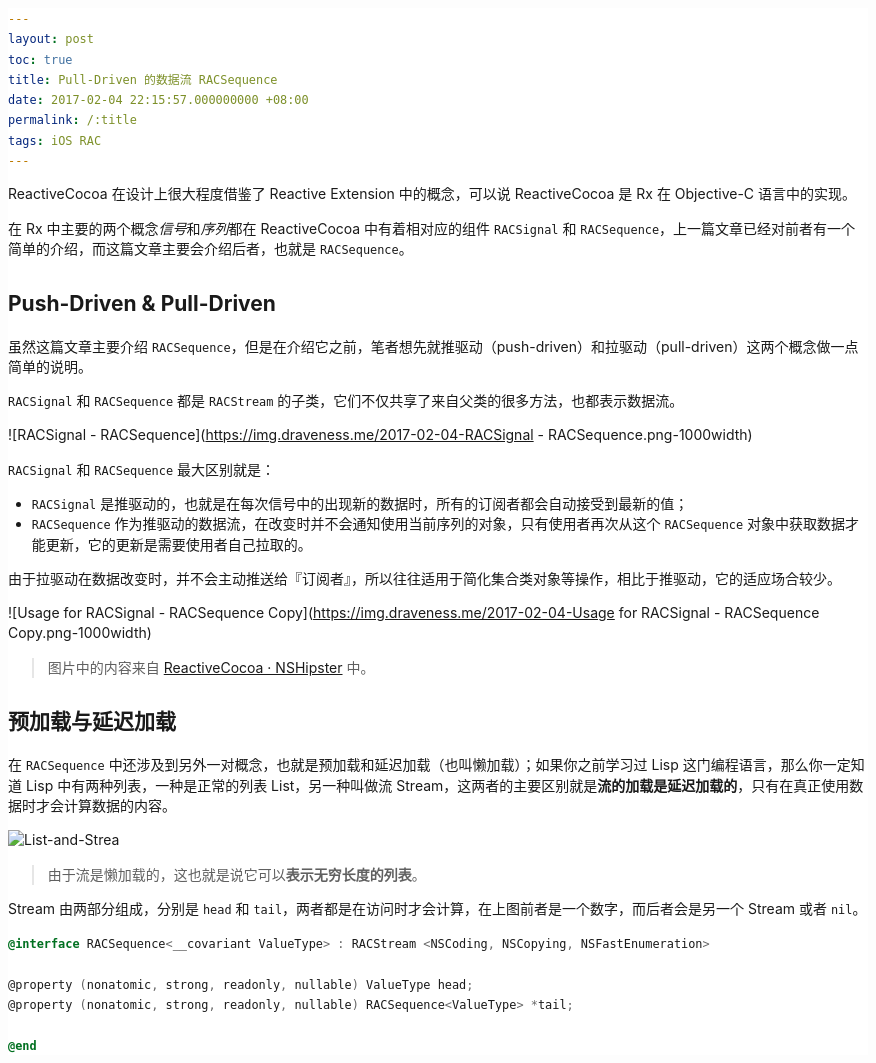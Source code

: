 ```yaml
---
layout: post
toc: true
title: Pull-Driven 的数据流 RACSequence
date: 2017-02-04 22:15:57.000000000 +08:00
permalink: /:title
tags: iOS RAC
---
```



ReactiveCocoa 在设计上很大程度借鉴了 Reactive Extension 中的概念，可以说 ReactiveCocoa 是 Rx 在 Objective-C 语言中的实现。

在 Rx 中主要的两个概念*信号*和*序列*都在 ReactiveCocoa 中有着相对应的组件 `RACSignal` 和 `RACSequence`，上一篇文章已经对前者有一个简单的介绍，而这篇文章主要会介绍后者，也就是 `RACSequence`。

## Push-Driven & Pull-Driven

虽然这篇文章主要介绍 `RACSequence`，但是在介绍它之前，笔者想先就推驱动（push-driven）和拉驱动（pull-driven）这两个概念做一点简单的说明。

`RACSignal` 和 `RACSequence` 都是 `RACStream` 的子类，它们不仅共享了来自父类的很多方法，也都表示数据流。

![RACSignal - RACSequence](https://img.draveness.me/2017-02-04-RACSignal - RACSequence.png-1000width)

`RACSignal` 和 `RACSequence` 最大区别就是：

+ `RACSignal` 是推驱动的，也就是在每次信号中的出现新的数据时，所有的订阅者都会自动接受到最新的值；
+ `RACSequence` 作为推驱动的数据流，在改变时并不会通知使用当前序列的对象，只有使用者再次从这个 `RACSequence` 对象中获取数据才能更新，它的更新是需要使用者自己拉取的。

由于拉驱动在数据改变时，并不会主动推送给『订阅者』，所以往往适用于简化集合类对象等操作，相比于推驱动，它的适应场合较少。

![Usage for RACSignal - RACSequence Copy](https://img.draveness.me/2017-02-04-Usage for RACSignal - RACSequence Copy.png-1000width)

> 图片中的内容来自 [Reactive​Cocoa · NSHipster](http://nshipster.com/reactivecocoa/) 中。

## 预加载与延迟加载

在 `RACSequence` 中还涉及到另外一对概念，也就是预加载和延迟加载（也叫懒加载）；如果你之前学习过 Lisp 这门编程语言，那么你一定知道 Lisp 中有两种列表，一种是正常的列表 List，另一种叫做流 Stream，这两者的主要区别就是**流的加载是延迟加载的**，只有在真正使用数据时才会计算数据的内容。

![List-and-Strea](https://img.draveness.me/2017-02-04-List-and-Stream.png-1000width)

> 由于流是懒加载的，这也就是说它可以**表示无穷长度的列表**。

Stream 由两部分组成，分别是 `head` 和 `tail`，两者都是在访问时才会计算，在上图前者是一个数字，而后者会是另一个 Stream 或者 `nil`。

~~~objectivec
@interface RACSequence<__covariant ValueType> : RACStream <NSCoding, NSCopying, NSFastEnumeration>

@property (nonatomic, strong, readonly, nullable) ValueType head;
@property (nonatomic, strong, readonly, nullable) RACSequence<ValueType> *tail;

@end
~~~
